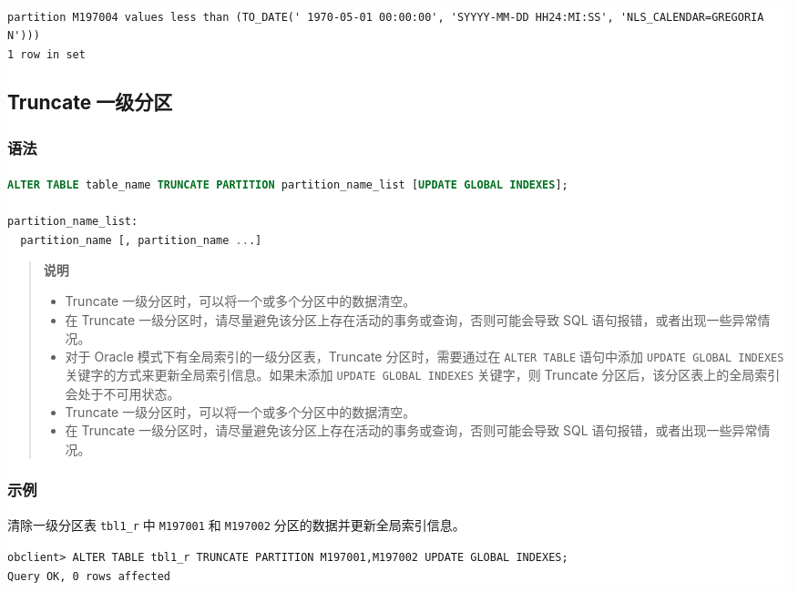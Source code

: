    ```unknow
   partition M197004 values less than (TO_DATE(' 1970-05-01 00:00:00', 'SYYYY-MM-DD HH24:MI:SS', 'NLS_CALENDAR=GREGORIAN')))
   1 row in set
   ```

## Truncate 一级分区

### 语法

```sql
ALTER TABLE table_name TRUNCATE PARTITION partition_name_list [UPDATE GLOBAL INDEXES];

partition_name_list:
  partition_name [, partition_name ...]
```

> **说明**
>
> * Truncate 一级分区时，可以将一个或多个分区中的数据清空。
> * 在 Truncate 一级分区时，请尽量避免该分区上存在活动的事务或查询，否则可能会导致 SQL 语句报错，或者出现一些异常情况。
> * 对于 Oracle 模式下有全局索引的一级分区表，Truncate 分区时，需要通过在 `ALTER TABLE` 语句中添加 `UPDATE GLOBAL INDEXES` 关键字的方式来更新全局索引信息。如果未添加 `UPDATE GLOBAL INDEXES` 关键字，则 Truncate 分区后，该分区表上的全局索引会处于不可用状态。
> * Truncate 一级分区时，可以将一个或多个分区中的数据清空。
> * 在 Truncate 一级分区时，请尽量避免该分区上存在活动的事务或查询，否则可能会导致 SQL 语句报错，或者出现一些异常情况。

### 示例

清除一级分区表 `tbl1_r` 中 `M197001` 和 `M197002` 分区的数据并更新全局索引信息。

```unknow
obclient> ALTER TABLE tbl1_r TRUNCATE PARTITION M197001,M197002 UPDATE GLOBAL INDEXES;
Query OK, 0 rows affected
```
